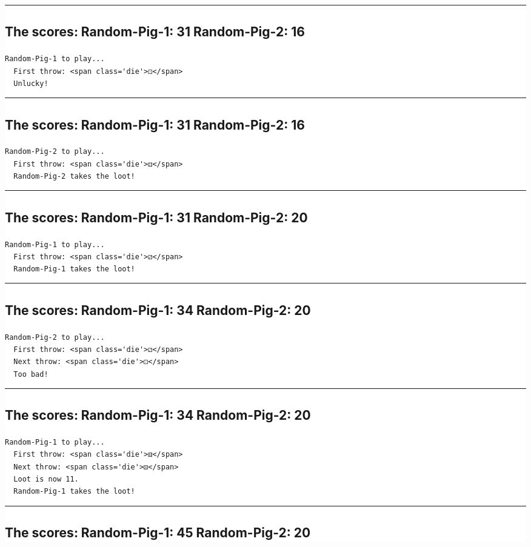 --------------------------------------------------
The scores:
  Random-Pig-1: 31
  Random-Pig-2: 16
--------------------------------------------------

    Random-Pig-1 to play...
      First throw: <span class='die'>⚀</span>
      Unlucky!

--------------------------------------------------
The scores:
  Random-Pig-1: 31
  Random-Pig-2: 16
--------------------------------------------------

    Random-Pig-2 to play...
      First throw: <span class='die'>⚃</span>
      Random-Pig-2 takes the loot!

--------------------------------------------------
The scores:
  Random-Pig-1: 31
  Random-Pig-2: 20
--------------------------------------------------

    Random-Pig-1 to play...
      First throw: <span class='die'>⚂</span>
      Random-Pig-1 takes the loot!

--------------------------------------------------
The scores:
  Random-Pig-1: 34
  Random-Pig-2: 20
--------------------------------------------------

    Random-Pig-2 to play...
      First throw: <span class='die'>⚁</span>
      Next throw: <span class='die'>⚀</span>
      Too bad!

--------------------------------------------------
The scores:
  Random-Pig-1: 34
  Random-Pig-2: 20
--------------------------------------------------

    Random-Pig-1 to play...
      First throw: <span class='die'>⚅</span>
      Next throw: <span class='die'>⚄</span>
      Loot is now 11.
      Random-Pig-1 takes the loot!

--------------------------------------------------
The scores:
  Random-Pig-1: 45
  Random-Pig-2: 20
--------------------------------------------------
